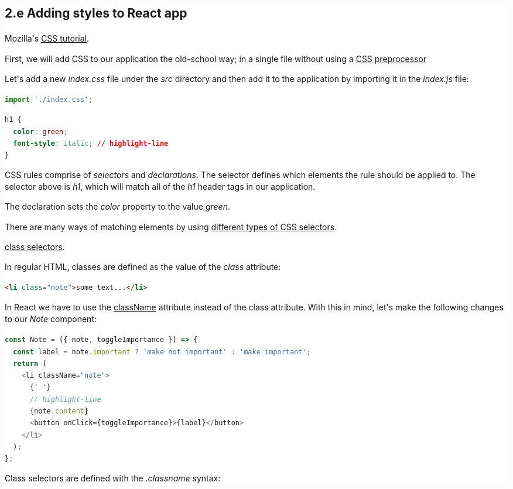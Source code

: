 ## 2.e Adding styles to React app

Mozilla's [CSS tutorial](https://developer.mozilla.org/en-US/docs/Learn/Getting_started_with_the_web/CSS_basics).

First, we will add CSS to our application the old-school way; in a single file without using a [CSS preprocessor](https://developer.mozilla.org/en-US/docs/Glossary/CSS_preprocessor)

Let's add a new <i>index.css</i> file under the <i>src</i> directory and then add it to the application by importing it in the <i>index.js</i> file:

```js
import './index.css';
```

```css
h1 {
  color: green;
  font-style: italic; // highlight-line
}
```

CSS rules comprise of <i>selectors</i> and <i>declarations</i>. The selector defines which elements the rule should be applied to. The selector above is <i>h1</i>, which will match all of the <i>h1</i> header tags in our application.

The declaration sets the _color_ property to the value <i>green</i>.

There are many ways of matching elements by using [different types of CSS selectors](https://developer.mozilla.org/en-US/docs/Web/CSS/CSS_Selectors).

[class selectors](https://developer.mozilla.org/en-US/docs/Web/CSS/Class_selectors).

In regular HTML, classes are defined as the value of the <i>class</i> attribute:

```html
<li class="note">some text...</li>
```

In React we have to use the [className](https://react.dev/learn#adding-styles) attribute instead of the class attribute. With this in mind, let's make the following changes to our <i>Note</i> component:

```js
const Note = ({ note, toggleImportance }) => {
  const label = note.important ? 'make not important' : 'make important';
  return (
    <li className="note">
      {' '}
      // highlight-line
      {note.content}
      <button onClick={toggleImportance}>{label}</button>
    </li>
  );
};
```

Class selectors are defined with the _.classname_ syntax:
